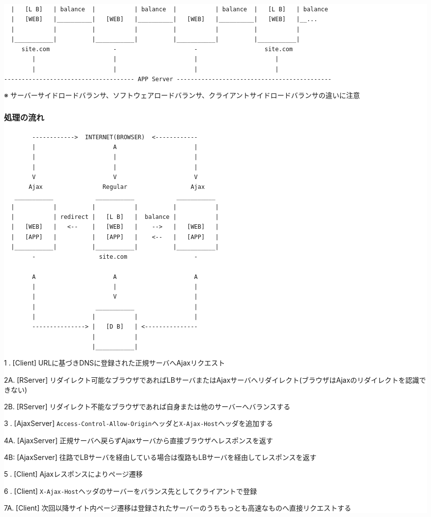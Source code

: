 ```
  |   [L B]   | balance  |           | balance  |           | balance  |   [L B]   | balance  
  |   [WEB]   |__________|   [WEB]   |__________|   [WEB]   |__________|   [WEB]   |__...
  |           |          |           |          |           |          |           |
  |___________|          |___________|          |___________|          |___________|
     site.com                  -                      -                   site.com
        |                      |                      |                      |
        |                      |                      |                      |
------------------------------------- APP Server --------------------------------------------
```

※ サーバーサイドロードバランサ、ソフトウェアロードバランサ、クライアントサイドロードバランサの違いに注意

### 処理の流れ

```
        ------------>  INTERNET(BROWSER)  <------------
        |                      A                      |
        |                      |                      |
        |                      |                      |
        V                      V                      V
       Ajax                 Regular                  Ajax
   ___________            ___________            ___________
  |           |          |           |          |           |
  |           | redirect |   [L B]   |  balance |           |
  |   [WEB]   |   <--    |   [WEB]   |    -->   |   [WEB]   |
  |   [APP]   |          |   [APP]   |    <--   |   [APP]   |
  |___________|          |___________|          |___________|
        -                  site.com                   -

        A                      A                      A
        |                      |                      |
        |                      V                      |
        |                 ___________                 |
        |                |           |                |
        ---------------> |   [D B]   | <---------------
                         |           |
                         |___________|
```

1 . [Client] URLに基づきDNSに登録された正規サーバへAjaxリクエスト

2A. [RServer] リダイレクト可能なブラウザであればLBサーバまたはAjaxサーバへリダイレクト(ブラウザはAjaxのリダイレクトを認識できない)

2B. [RServer] リダイレクト不能なブラウザであれば自身または他のサーバーへバランスする

3 . [AjaxServer] `Access-Control-Allow-Origin`ヘッダと`X-Ajax-Host`ヘッダを追加する

4A. [AjaxServer] 正規サーバへ戻らずAjaxサーバから直接ブラウザへレスポンスを返す

4B: [AjaxServer] 往路でLBサーバを経由している場合は復路もLBサーバを経由してレスポンスを返す

5 . [Client] Ajaxレスポンスによりページ遷移

6 . [Client] `X-Ajax-Host`ヘッダのサーバーをバランス先としてクライアントで登録

7A. [Client] 次回以降サイト内ページ遷移は登録されたサーバーのうちもっとも高速なものへ直接リクエストする
